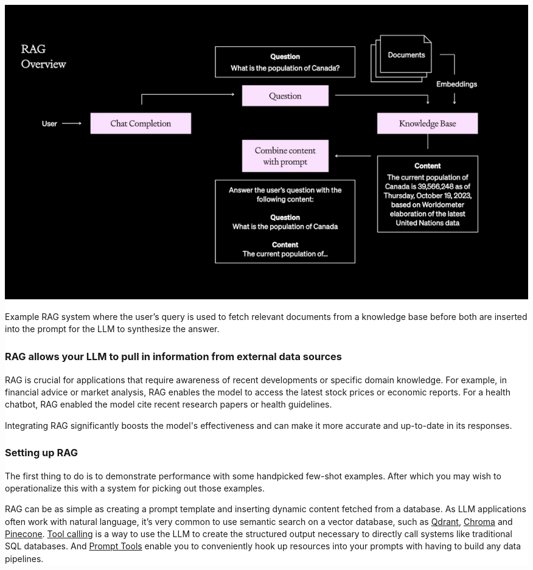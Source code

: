 ![Example RAG system where the user’s query is used to fetch relevant documents from a knowledge base before both are inserted into the prompt for the LLM to synthesize the answer.](/images/ai-series/optimize-llms/rag-overview.png)

Example RAG system where the user’s query is used to fetch relevant documents from a knowledge base before both are inserted into the prompt for the LLM to synthesize the answer.

### [](#rag-allows-your-llm-to-pull-in-information-from-external-data-sources)RAG allows your LLM to pull in information from external data sources

RAG is crucial for applications that require awareness of recent developments or specific domain knowledge. For example, in financial advice or market analysis, RAG enables the model to access the latest stock prices or economic reports. For a health chatbot, RAG enabled the model cite recent research papers or health guidelines.

Integrating RAG significantly boosts the model's effectiveness and can make it more accurate and up-to-date in its responses.

### [](#setting-up-rag)Setting up RAG

The first thing to do is to demonstrate performance with some handpicked few-shot examples. After which you may wish to operationalize this with a system for picking out those examples.

RAG can be as simple as creating a prompt template and inserting dynamic content fetched from a database. As LLM applications often work with natural language, it’s very common to use semantic search on a vector database, such as [Qdrant](https://qdrant.tech/), [Chroma](https://www.trychroma.com/) and [Pinecone](https://www.pinecone.io/). [Tool calling](https://platform.openai.com/docs/guides/function-calling) is a way to use the LLM to create the structured output necessary to directly call systems like traditional SQL databases. And [Prompt Tools](https://humanloop.com/blog/announcing-tools) enable you to conveniently hook up resources into your prompts with having to build any data pipelines.
